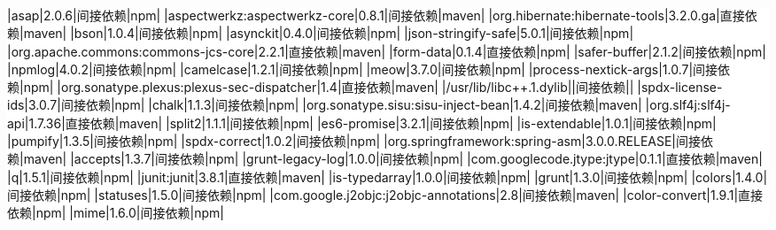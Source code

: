 |asap|2.0.6|间接依赖|npm|
|aspectwerkz:aspectwerkz-core|0.8.1|间接依赖|maven|
|org.hibernate:hibernate-tools|3.2.0.ga|直接依赖|maven|
|bson|1.0.4|间接依赖|npm|
|asynckit|0.4.0|间接依赖|npm|
|json-stringify-safe|5.0.1|间接依赖|npm|
|org.apache.commons:commons-jcs-core|2.2.1|直接依赖|maven|
|form-data|0.1.4|直接依赖|npm|
|safer-buffer|2.1.2|间接依赖|npm|
|npmlog|4.0.2|间接依赖|npm|
|camelcase|1.2.1|间接依赖|npm|
|meow|3.7.0|间接依赖|npm|
|process-nextick-args|1.0.7|间接依赖|npm|
|org.sonatype.plexus:plexus-sec-dispatcher|1.4|直接依赖|maven|
|/usr/lib/libc++.1.dylib||间接依赖||
|spdx-license-ids|3.0.7|间接依赖|npm|
|chalk|1.1.3|间接依赖|npm|
|org.sonatype.sisu:sisu-inject-bean|1.4.2|间接依赖|maven|
|org.slf4j:slf4j-api|1.7.36|直接依赖|maven|
|split2|1.1.1|间接依赖|npm|
|es6-promise|3.2.1|间接依赖|npm|
|is-extendable|1.0.1|间接依赖|npm|
|pumpify|1.3.5|间接依赖|npm|
|spdx-correct|1.0.2|间接依赖|npm|
|org.springframework:spring-asm|3.0.0.RELEASE|间接依赖|maven|
|accepts|1.3.7|间接依赖|npm|
|grunt-legacy-log|1.0.0|间接依赖|npm|
|com.googlecode.jtype:jtype|0.1.1|直接依赖|maven|
|q|1.5.1|间接依赖|npm|
|junit:junit|3.8.1|直接依赖|maven|
|is-typedarray|1.0.0|间接依赖|npm|
|grunt|1.3.0|间接依赖|npm|
|colors|1.4.0|间接依赖|npm|
|statuses|1.5.0|间接依赖|npm|
|com.google.j2objc:j2objc-annotations|2.8|间接依赖|maven|
|color-convert|1.9.1|直接依赖|npm|
|mime|1.6.0|间接依赖|npm|